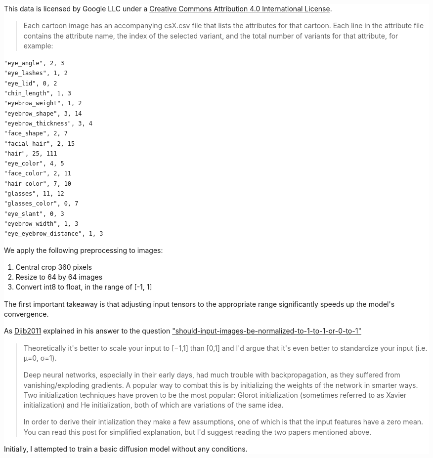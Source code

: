 This data is licensed by Google LLC under a [Creative Commons Attribution 4.0 International License](http://creativecommons.org/licenses/by/4.0/).

>Each cartoon image has an accompanying csX.csv file that lists the attributes for that cartoon. Each line in the attribute file contains the attribute name, the index of the selected variant, and the total number of variants for that attribute, for example:
```
"eye_angle", 2, 3
"eye_lashes", 1, 2
"eye_lid", 0, 2
"chin_length", 1, 3
"eyebrow_weight", 1, 2
"eyebrow_shape", 3, 14
"eyebrow_thickness", 3, 4
"face_shape", 2, 7
"facial_hair", 2, 15
"hair", 25, 111
"eye_color", 4, 5
"face_color", 2, 11
"hair_color", 7, 10
"glasses", 11, 12
"glasses_color", 0, 7
"eye_slant", 0, 3
"eyebrow_width", 1, 3
"eye_eyebrow_distance", 1, 3
```

We apply the following preprocessing to images:
1. Central crop 360 pixels
2. Resize to 64 by 64 images
3. Convert int8 to float, in the range of [-1, 1]

The first important takeaway is that adjusting input tensors to the appropriate range significantly speeds up the model's convergence.

As [Djib2011](https://datascience.stackexchange.com/users/34269/djib2011) explained in his answer to the question ["should-input-images-be-normalized-to-1-to-1-or-0-to-1"](https://datascience.stackexchange.com/questions/54296/should-input-images-be-normalized-to-1-to-1-or-0-to-1)

> Theoretically it's better to scale your input to [−1,1] than [0,1] and I'd argue that it's even better to standardize your input (i.e. μ=0, σ=1).
>
>Deep neural networks, especially in their early days, had much trouble with backpropagation, as they suffered from vanishing/exploding gradients. A popular way to combat this is by initializing the weights of the network in smarter ways. Two initialization techniques have proven to be the most popular: Glorot initialization (sometimes referred to as Xavier initialization) and He initialization, both of which are variations of the same idea.
> 
>In order to derive their intialization they make a few assumptions, one of which is that the input features have a zero mean. You can read this post for simplified explanation, but I'd suggest reading the two papers mentioned above.

Initially, I attempted to train a basic diffusion model without any conditions. 
<p align=center>